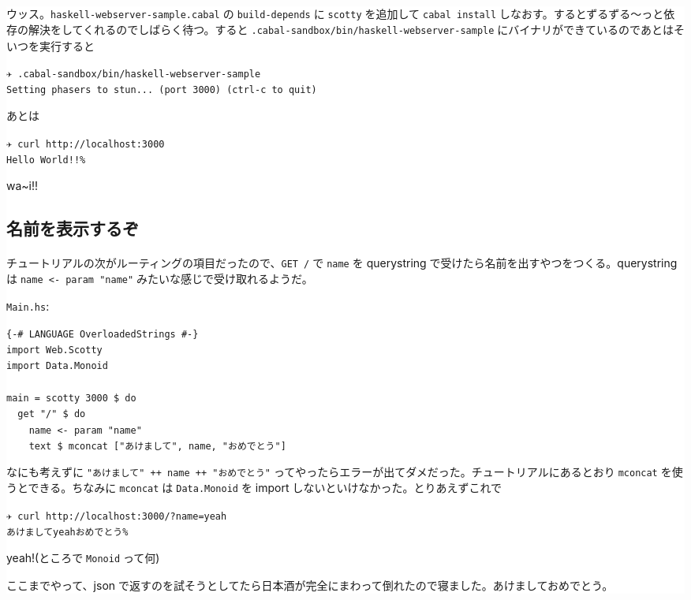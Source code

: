 ウッス。`haskell-webserver-sample.cabal` の `build-depends` に `scotty` を追加して `cabal install` しなおす。するとずるずる〜っと依存の解決をしてくれるのでしばらく待つ。すると `.cabal-sandbox/bin/haskell-webserver-sample` にバイナリができているのであとはそいつを実行すると

```
✈ .cabal-sandbox/bin/haskell-webserver-sample
Setting phasers to stun... (port 3000) (ctrl-c to quit)
```

あとは

```
✈ curl http://localhost:3000
Hello World!!%
```

wa~i!!

## 名前を表示するぞ

チュートリアルの次がルーティングの項目だったので、`GET /` で `name` を querystring で受けたら名前を出すやつをつくる。querystring は `name <- param "name"` みたいな感じで受け取れるようだ。

`Main.hs`:

```
{-# LANGUAGE OverloadedStrings #-}
import Web.Scotty
import Data.Monoid

main = scotty 3000 $ do
  get "/" $ do
    name <- param "name"
    text $ mconcat ["あけまして", name, "おめでとう"]
```

なにも考えずに `"あけまして" ++ name ++ "おめでとう"` ってやったらエラーが出てダメだった。チュートリアルにあるとおり `mconcat` を使うとできる。ちなみに `mconcat` は `Data.Monoid` を import しないといけなかった。とりあえずこれで

```
✈ curl http://localhost:3000/?name=yeah
あけましてyeahおめでとう%
```

yeah!(ところで `Monoid` って何)

ここまでやって、json で返すのを試そうとしてたら日本酒が完全にまわって倒れたので寝ました。あけましておめでとう。
